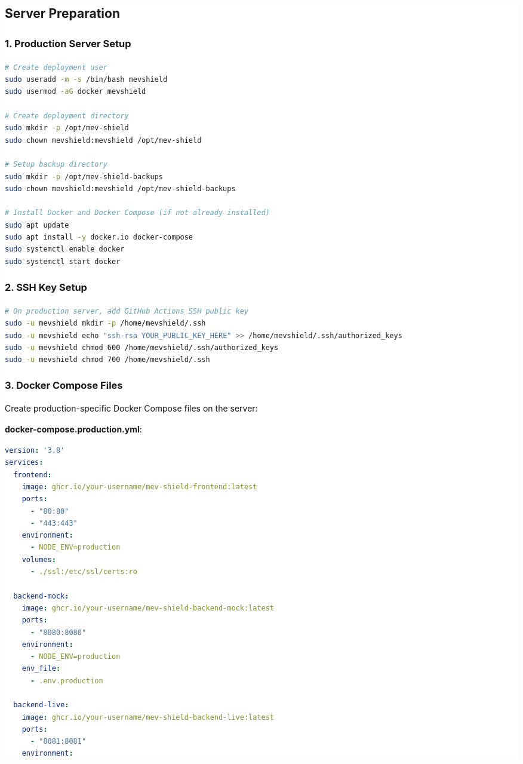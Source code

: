 ## Server Preparation

### 1. Production Server Setup
```bash
# Create deployment user
sudo useradd -m -s /bin/bash mevshield
sudo usermod -aG docker mevshield

# Create deployment directory
sudo mkdir -p /opt/mev-shield
sudo chown mevshield:mevshield /opt/mev-shield

# Setup backup directory
sudo mkdir -p /opt/mev-shield-backups
sudo chown mevshield:mevshield /opt/mev-shield-backups

# Install Docker and Docker Compose (if not already installed)
sudo apt update
sudo apt install -y docker.io docker-compose
sudo systemctl enable docker
sudo systemctl start docker
```

### 2. SSH Key Setup
```bash
# On production server, add GitHub Actions SSH public key
sudo -u mevshield mkdir -p /home/mevshield/.ssh
sudo -u mevshield echo "ssh-rsa YOUR_PUBLIC_KEY_HERE" >> /home/mevshield/.ssh/authorized_keys
sudo -u mevshield chmod 600 /home/mevshield/.ssh/authorized_keys
sudo -u mevshield chmod 700 /home/mevshield/.ssh
```

### 3. Docker Compose Files
Create production-specific Docker Compose files on the server:

**docker-compose.production.yml**:
```yaml
version: '3.8'
services:
  frontend:
    image: ghcr.io/your-username/mev-shield-frontend:latest
    ports:
      - "80:80"
      - "443:443"
    environment:
      - NODE_ENV=production
    volumes:
      - ./ssl:/etc/ssl/certs:ro

  backend-mock:
    image: ghcr.io/your-username/mev-shield-backend-mock:latest
    ports:
      - "8080:8080"
    environment:
      - NODE_ENV=production
    env_file:
      - .env.production

  backend-live:
    image: ghcr.io/your-username/mev-shield-backend-live:latest
    ports:
      - "8081:8081"
    environment:
```